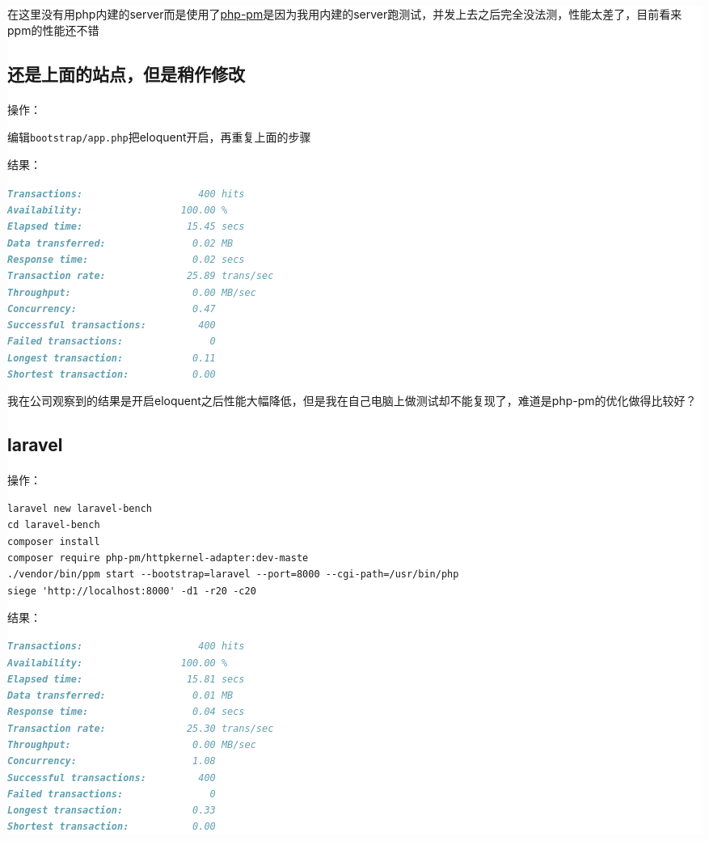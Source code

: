 在这里没有用php内建的server而是使用了[php-pm](https://github.com/php-pm/php-pm)是因为我用内建的server跑测试，并发上去之后完全没法测，性能太差了，目前看来ppm的性能还不错

## 还是上面的站点，但是稍作修改

操作：

编辑`bootstrap/app.php`把eloquent开启，再重复上面的步骤

结果：

```markdown
Transactions:                    400 hits
Availability:                 100.00 %
Elapsed time:                  15.45 secs
Data transferred:               0.02 MB
Response time:                  0.02 secs
Transaction rate:              25.89 trans/sec
Throughput:                     0.00 MB/sec
Concurrency:                    0.47
Successful transactions:         400
Failed transactions:               0
Longest transaction:            0.11
Shortest transaction:           0.00
```

我在公司观察到的结果是开启eloquent之后性能大幅降低，但是我在自己电脑上做测试却不能复现了，难道是php-pm的优化做得比较好？

## laravel

操作：

```markdown
laravel new laravel-bench
cd laravel-bench
composer install
composer require php-pm/httpkernel-adapter:dev-maste
./vendor/bin/ppm start --bootstrap=laravel --port=8000 --cgi-path=/usr/bin/php
siege 'http://localhost:8000' -d1 -r20 -c20
```

结果：

```markdown
Transactions:                    400 hits
Availability:                 100.00 %
Elapsed time:                  15.81 secs
Data transferred:               0.01 MB
Response time:                  0.04 secs
Transaction rate:              25.30 trans/sec
Throughput:                     0.00 MB/sec
Concurrency:                    1.08
Successful transactions:         400
Failed transactions:               0
Longest transaction:            0.33
Shortest transaction:           0.00
```
